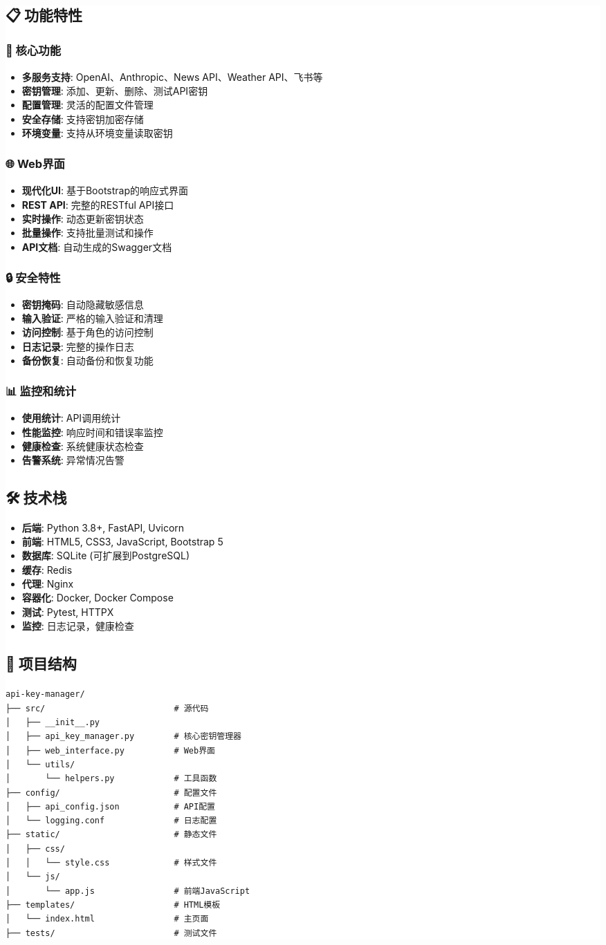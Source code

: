 ## 📋 功能特性

### 🔑 核心功能
- **多服务支持**: OpenAI、Anthropic、News API、Weather API、飞书等
- **密钥管理**: 添加、更新、删除、测试API密钥
- **配置管理**: 灵活的配置文件管理
- **安全存储**: 支持密钥加密存储
- **环境变量**: 支持从环境变量读取密钥

### 🌐 Web界面
- **现代化UI**: 基于Bootstrap的响应式界面
- **REST API**: 完整的RESTful API接口
- **实时操作**: 动态更新密钥状态
- **批量操作**: 支持批量测试和操作
- **API文档**: 自动生成的Swagger文档

### 🔒 安全特性
- **密钥掩码**: 自动隐藏敏感信息
- **输入验证**: 严格的输入验证和清理
- **访问控制**: 基于角色的访问控制
- **日志记录**: 完整的操作日志
- **备份恢复**: 自动备份和恢复功能

### 📊 监控和统计
- **使用统计**: API调用统计
- **性能监控**: 响应时间和错误率监控
- **健康检查**: 系统健康状态检查
- **告警系统**: 异常情况告警

## 🛠️ 技术栈

- **后端**: Python 3.8+, FastAPI, Uvicorn
- **前端**: HTML5, CSS3, JavaScript, Bootstrap 5
- **数据库**: SQLite (可扩展到PostgreSQL)
- **缓存**: Redis
- **代理**: Nginx
- **容器化**: Docker, Docker Compose
- **测试**: Pytest, HTTPX
- **监控**: 日志记录，健康检查

## 📁 项目结构

```
api-key-manager/
├── src/                          # 源代码
│   ├── __init__.py
│   ├── api_key_manager.py        # 核心密钥管理器
│   ├── web_interface.py          # Web界面
│   └── utils/
│       └── helpers.py            # 工具函数
├── config/                       # 配置文件
│   ├── api_config.json           # API配置
│   └── logging.conf              # 日志配置
├── static/                       # 静态文件
│   ├── css/
│   │   └── style.css             # 样式文件
│   └── js/
│       └── app.js                # 前端JavaScript
├── templates/                    # HTML模板
│   └── index.html                # 主页面
├── tests/                        # 测试文件
```